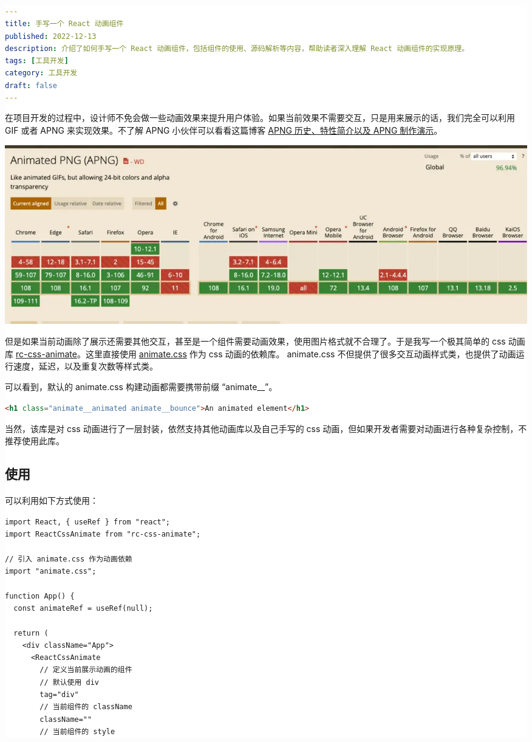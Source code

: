 ```yaml
---
title: 手写一个 React 动画组件
published: 2022-12-13
description: 介绍了如何手写一个 React 动画组件，包括组件的使用、源码解析等内容，帮助读者深入理解 React 动画组件的实现原理。
tags: [工具开发]
category: 工具开发
draft: false
---
```


在项目开发的过程中，设计师不免会做一些动画效果来提升用户体验。如果当前效果不需要交互，只是用来展示的话，我们完全可以利用 GIF 或者 APNG 来实现效果。不了解 APNG 小伙伴可以看看这篇博客 [APNG 历史、特性简介以及 APNG 制作演示](https://www.zhangxinxu.com/wordpress/2014/09/apng-history-character-maker-editor/)。

![](./apng-impl.webp)

但是如果当前动画除了展示还需要其他交互，甚至是一个组件需要动画效果，使用图片格式就不合理了。于是我写一个极其简单的 css 动画库 [rc-css-animate](https://github.com/wsafight/rc-css-animate)。这里直接使用 [animate.css](https://animate.style/) 作为 css 动画的依赖库。 animate.css 不但提供了很多交互动画样式类，也提供了动画运行速度，延迟，以及重复次数等样式类。

可以看到，默认的 animate.css 构建动画都需要携带前缀 “animate__”。

```html
<h1 class="animate__animated animate__bounce">An animated element</h1>
```

当然，该库是对 css 动画进行了一层封装，依然支持其他动画库以及自己手写的 css 动画，但如果开发者需要对动画进行各种复杂控制，不推荐使用此库。

## 使用

可以利用如下方式使用：

```tsx
import React, { useRef } from "react";
import ReactCssAnimate from "rc-css-animate";

// 引入 animate.css 作为动画依赖
import "animate.css";

function App() {
  const animateRef = useRef(null);

  return (
    <div className="App">
      <ReactCssAnimate
        // 定义当前展示动画的组件
        // 默认使用 div
        tag="div"
        // 当前组件的 className
        className=""
        // 当前组件的 style
```